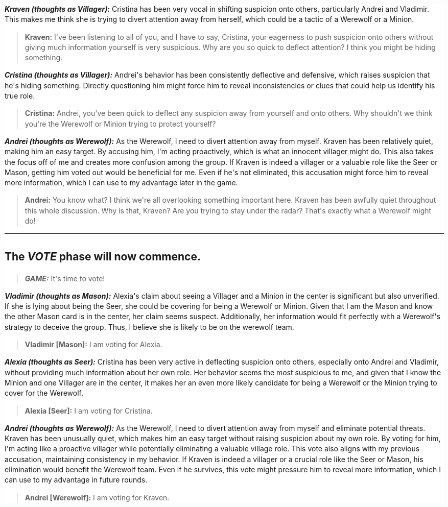 
***Kraven (thoughts as Villager):*** Cristina has been very vocal in shifting suspicion onto others, particularly Andrei and Vladimir. This makes me think she is trying to divert attention away from herself, which could be a tactic of a Werewolf or a Minion.
> **Kraven:** I've been listening to all of you, and I have to say, Cristina, your eagerness to push suspicion onto others without giving much information yourself is very suspicious. Why are you so quick to deflect attention? I think you might be hiding something.


***Cristina (thoughts as Villager):*** Andrei's behavior has been consistently deflective and defensive, which raises suspicion that he's hiding something. Directly questioning him might force him to reveal inconsistencies or clues that could help us identify his true role.
> **Cristina:** Andrei, you've been quick to deflect any suspicion away from yourself and onto others. Why shouldn't we think you're the Werewolf or Minion trying to protect yourself?


***Andrei (thoughts as Werewolf):*** As the Werewolf, I need to divert attention away from myself. Kraven has been relatively quiet, making him an easy target. By accusing him, I'm acting proactively, which is what an innocent villager might do. This also takes the focus off of me and creates more confusion among the group. If Kraven is indeed a villager or a valuable role like the Seer or Mason, getting him voted out would be beneficial for me. Even if he's not eliminated, this accusation might force him to reveal more information, which I can use to my advantage later in the game.
> **Andrei:** You know what? I think we're all overlooking something important here. Kraven has been awfully quiet throughout this whole discussion. Why is that, Kraven? Are you trying to stay under the radar? That's exactly what a Werewolf might do!


---

## The ***VOTE*** phase will now commence.


>***GAME:*** It's time to vote!


***Vladimir (thoughts as Mason):*** Alexia's claim about seeing a Villager and a Minion in the center is significant but also unverified. If she is lying about being the Seer, she could be covering for being a Werewolf or Minion. Given that I am the Mason and know the other Mason card is in the center, her claim seems suspect. Additionally, her information would fit perfectly with a Werewolf's strategy to deceive the group. Thus, I believe she is likely to be on the werewolf team.
> **Vladimir [Mason]:** I am voting for Alexia.


***Alexia (thoughts as Seer):*** Cristina has been very active in deflecting suspicion onto others, especially onto Andrei and Vladimir, without providing much information about her own role. Her behavior seems the most suspicious to me, and given that I know the Minion and one Villager are in the center, it makes her an even more likely candidate for being a Werewolf or the Minion trying to cover for the Werewolf.
> **Alexia [Seer]:** I am voting for Cristina.


***Andrei (thoughts as Werewolf):*** As the Werewolf, I need to divert attention away from myself and eliminate potential threats. Kraven has been unusually quiet, which makes him an easy target without raising suspicion about my own role. By voting for him, I'm acting like a proactive villager while potentially eliminating a valuable village role. This vote also aligns with my previous accusation, maintaining consistency in my behavior. If Kraven is indeed a villager or a crucial role like the Seer or Mason, his elimination would benefit the Werewolf team. Even if he survives, this vote might pressure him to reveal more information, which I can use to my advantage in future rounds.
> **Andrei [Werewolf]:** I am voting for Kraven.
